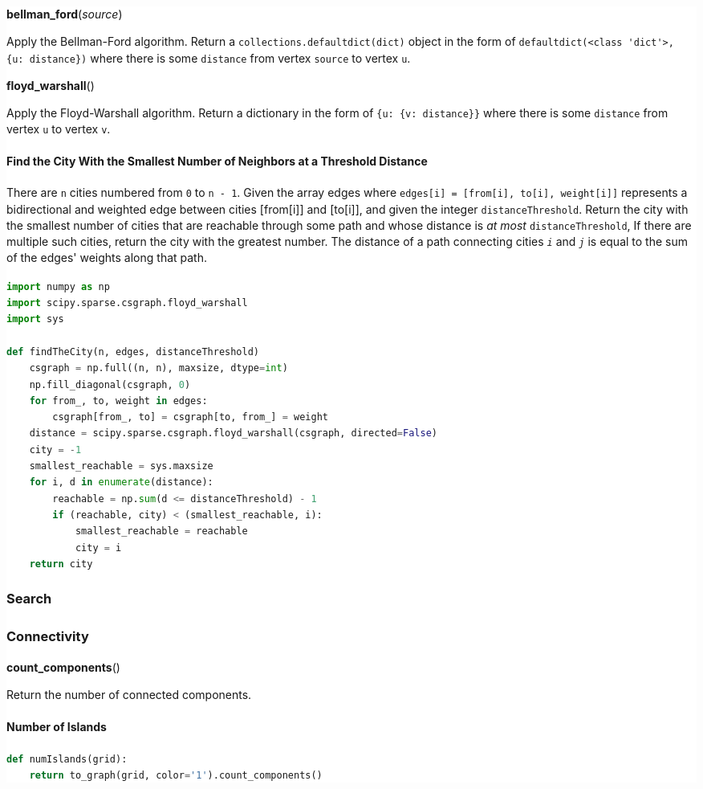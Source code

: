 **bellman_ford**(*source*)

Apply the Bellman-Ford algorithm. Return a `collections.defaultdict(dict)` object in the form of `defaultdict(<class 'dict'>, {u: distance})` where there is some `distance` from vertex `source` to vertex `u`.

**floyd_warshall**()

Apply the Floyd-Warshall algorithm. Return a dictionary in the form of `{u: {v: distance}}` where there is some `distance` from vertex `u` to vertex `v`.

#### Find the City With the Smallest Number of Neighbors at a Threshold Distance

There are `n` cities numbered from `0` to `n - 1`. Given the array edges where `edges[i] = [from[i], to[i], weight[i]]` represents a bidirectional and weighted edge between cities [from[i]] and [to[i]], and given the integer `distanceThreshold`. Return the city with the smallest number of cities that are reachable through some path and whose distance is *at most* `distanceThreshold`, If there are multiple such cities, return the city with the greatest number. The distance of a path connecting cities *`i`* and *`j`* is equal to the sum of the edges' weights along that path.

```python
import numpy as np
import scipy.sparse.csgraph.floyd_warshall
import sys

def findTheCity(n, edges, distanceThreshold)
    csgraph = np.full((n, n), maxsize, dtype=int)
    np.fill_diagonal(csgraph, 0)
    for from_, to, weight in edges:
        csgraph[from_, to] = csgraph[to, from_] = weight
    distance = scipy.sparse.csgraph.floyd_warshall(csgraph, directed=False)
    city = -1
    smallest_reachable = sys.maxsize
    for i, d in enumerate(distance):
        reachable = np.sum(d <= distanceThreshold) - 1
        if (reachable, city) < (smallest_reachable, i):
            smallest_reachable = reachable
            city = i
    return city

```

### Search

### Connectivity

**count_components**()

Return the number of connected components.

#### Number of Islands
```python
def numIslands(grid):
    return to_graph(grid, color='1').count_components()
```


[^1]: `(0, 0)`
[^2]: `(n - 1, n - 1)`
[^3]: they are different and they share an edge or a corner
[^4]: all the cells are `0`'s
[^5]: **Lexicographically smaller**: A string `a` is lexicographically smaller than a string `b` if in the first position where `a` and `b` differ, string `a` has a letter that appears earlier in the alien language than the corresponding letter in `b`. If the first `min(a.length, b.length)` characters do not differ, then the shorter string is the lexicographically smaller one.
[^6]: You are not on any bus initially
